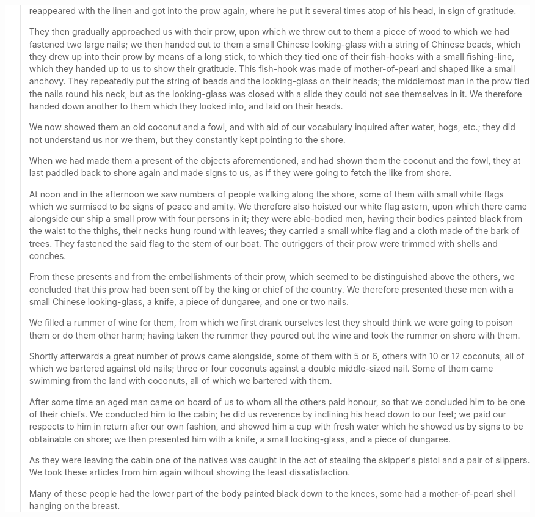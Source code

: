 > reappeared with the linen and got into the prow again, where he put it
> several times atop of his head, in sign of gratitude.
>
> They then gradually approached us with their prow, upon which we threw out
> to them a piece of wood to which we had fastened two large nails; we then
> handed out to them a small Chinese looking-glass with a string of Chinese
> beads, which they drew up into their prow by means of a long stick, to which
> they tied one of their fish-hooks with a small fishing-line, which they
> handed up to us to show their gratitude. This fish-hook was made of
> mother-of-pearl and shaped like a small anchovy. They repeatedly put the
> string of beads and the looking-glass on their heads; the middlemost man in
> the prow tied the nails round his neck, but as the looking-glass was closed
> with a slide they could not see themselves in it. We therefore handed down
> another to them which they looked into, and laid on their heads.
>
> We now showed them an old coconut and a fowl, and with aid of our vocabulary
> inquired after water, hogs, etc.; they did not understand us nor we them,
> but they constantly kept pointing to the shore.
>
> When we had made them a present of the objects aforementioned, and had shown
> them the coconut and the fowl, they at last paddled back to shore again and
> made signs to us, as if they were going to fetch the like from shore.
>
> At noon and in the afternoon we saw numbers of people walking along the
> shore, some of them with small white flags which we surmised to be signs
> of peace and amity. We therefore also hoisted our white flag astern,
> upon which there came alongside our ship a small prow with four persons in
> it; they were able-bodied men, having their bodies painted black from the
> waist to the thighs, their necks hung round with leaves; they carried a
> small white flag and a cloth made of the bark of trees. They fastened the
> said flag to the stem of our boat. The outriggers of their prow were trimmed
> with shells and conches.
>
> From these presents and from the embellishments of their prow, which seemed
> to be distinguished above the others, we concluded that this prow had been
> sent off by the king or chief of the country. We therefore presented these
> men with a small Chinese looking-glass, a knife, a piece of dungaree, and
> one or two nails.
>
> We filled a rummer of wine for them, from which we first drank ourselves
> lest they should think we were going to poison them or do them other harm;
> having taken the rummer they poured out the wine and took the rummer on
> shore with them.
>
> Shortly afterwards a great number of prows came alongside, some of them with
> 5 or 6, others with 10 or 12 coconuts, all of which we bartered against old
> nails; three or four coconuts against a double middle-sized nail.
> Some of them came swimming from the land with coconuts, all of which we
> bartered with them.
>
> After some time an aged man came on board of us to whom all the others
> paid honour, so that we concluded him to be one of their chiefs. We
> conducted him to the cabin; he did us reverence by inclining his head down
> to our feet; we paid our respects to him in return after our own fashion,
> and showed him a cup with fresh water which he showed us by signs to be
> obtainable on shore; we then presented him with a knife, a small
> looking-glass, and a piece of dungaree.
>
> As they were leaving the cabin one of the natives was caught in the act of
> stealing the skipper's pistol and a pair of slippers. We took these articles
> from him again without showing the least dissatisfaction.
>
> Many of these people had the lower part of the body painted black down to
> the knees, some had a mother-of-pearl shell hanging on the breast.
